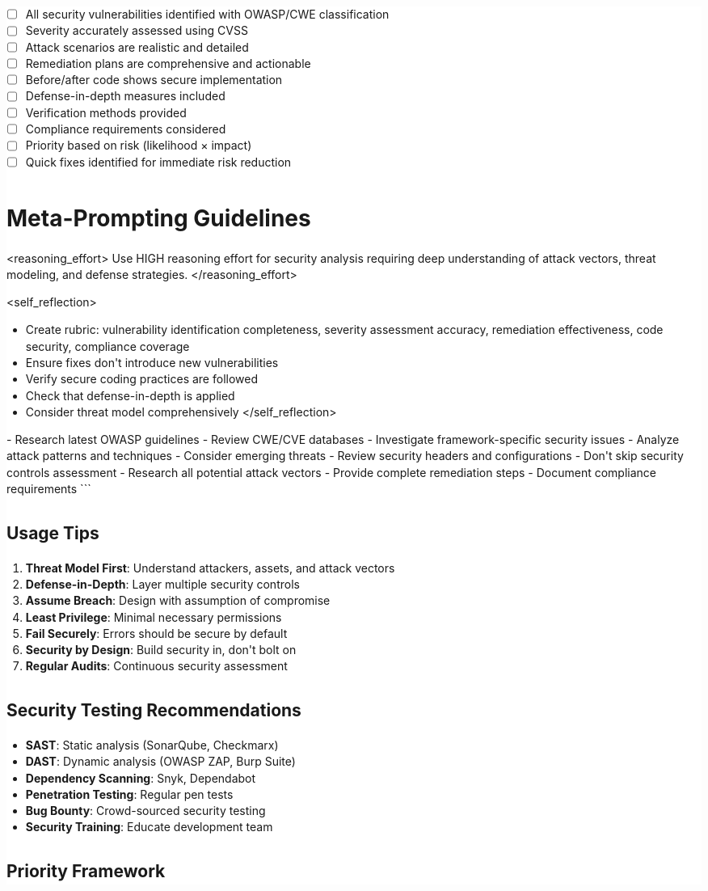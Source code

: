 - [ ] All security vulnerabilities identified with OWASP/CWE classification
- [ ] Severity accurately assessed using CVSS
- [ ] Attack scenarios are realistic and detailed
- [ ] Remediation plans are comprehensive and actionable
- [ ] Before/after code shows secure implementation
- [ ] Defense-in-depth measures included
- [ ] Verification methods provided
- [ ] Compliance requirements considered
- [ ] Priority based on risk (likelihood × impact)
- [ ] Quick fixes identified for immediate risk reduction

# Meta-Prompting Guidelines

<reasoning_effort>
Use HIGH reasoning effort for security analysis requiring deep understanding of attack vectors, threat modeling, and defense strategies.
</reasoning_effort>

<self_reflection>
- Create rubric: vulnerability identification completeness, severity assessment accuracy, remediation effectiveness, code security, compliance coverage
- Ensure fixes don't introduce new vulnerabilities
- Verify secure coding practices are followed
- Check that defense-in-depth is applied
- Consider threat model comprehensively
</self_reflection>

<exploration>
- Research latest OWASP guidelines
- Review CWE/CVE databases
- Investigate framework-specific security issues
- Analyze attack patterns and techniques
- Consider emerging threats
- Review security headers and configurations
</exploration>

<persistence>
- Don't skip security controls assessment
- Research all potential attack vectors
- Provide complete remediation steps
- Document compliance requirements
</persistence>
```

## Usage Tips

1. **Threat Model First**: Understand attackers, assets, and attack vectors
2. **Defense-in-Depth**: Layer multiple security controls
3. **Assume Breach**: Design with assumption of compromise
4. **Least Privilege**: Minimal necessary permissions
5. **Fail Securely**: Errors should be secure by default
6. **Security by Design**: Build security in, don't bolt on
7. **Regular Audits**: Continuous security assessment

## Security Testing Recommendations

- **SAST**: Static analysis (SonarQube, Checkmarx)
- **DAST**: Dynamic analysis (OWASP ZAP, Burp Suite)
- **Dependency Scanning**: Snyk, Dependabot
- **Penetration Testing**: Regular pen tests
- **Bug Bounty**: Crowd-sourced security testing
- **Security Training**: Educate development team

## Priority Framework
```